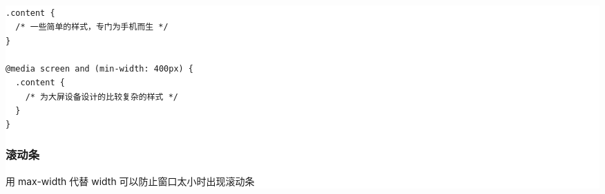     .content {
      /* 一些简单的样式，专门为手机而生 */
    }
    
    @media screen and (min-width: 400px) {
      .content {
        /* 为大屏设备设计的比较复杂的样式 */
      }
    }


### 滚动条
用 max-width 代替 width 可以防止窗口太小时出现滚动条


   
